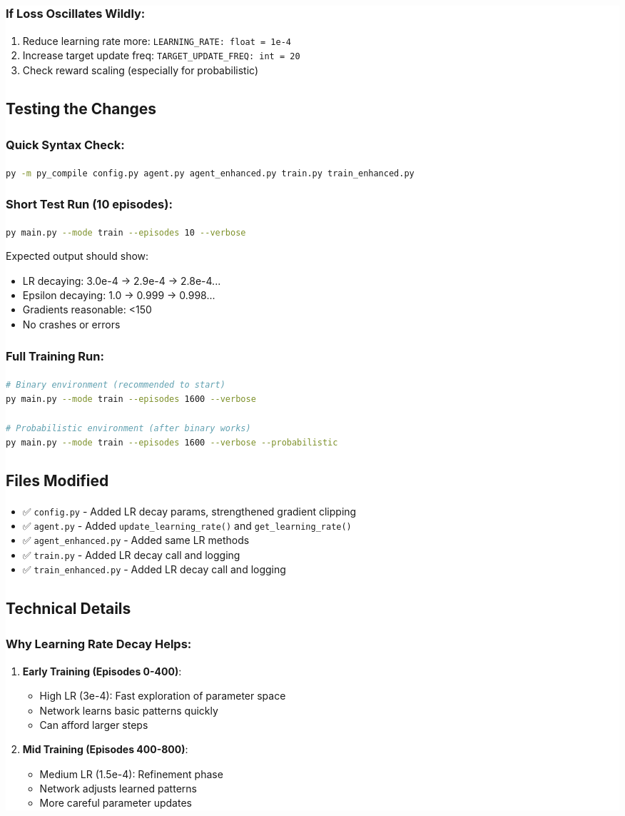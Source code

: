 ### If Loss Oscillates Wildly:
1. Reduce learning rate more: `LEARNING_RATE: float = 1e-4`
2. Increase target update freq: `TARGET_UPDATE_FREQ: int = 20`
3. Check reward scaling (especially for probabilistic)

## Testing the Changes

### Quick Syntax Check:
```bash
py -m py_compile config.py agent.py agent_enhanced.py train.py train_enhanced.py
```

### Short Test Run (10 episodes):
```bash
py main.py --mode train --episodes 10 --verbose
```

Expected output should show:
- LR decaying: 3.0e-4 → 2.9e-4 → 2.8e-4...
- Epsilon decaying: 1.0 → 0.999 → 0.998...
- Gradients reasonable: <150
- No crashes or errors

### Full Training Run:
```bash
# Binary environment (recommended to start)
py main.py --mode train --episodes 1600 --verbose

# Probabilistic environment (after binary works)
py main.py --mode train --episodes 1600 --verbose --probabilistic
```

## Files Modified

- ✅ `config.py` - Added LR decay params, strengthened gradient clipping
- ✅ `agent.py` - Added `update_learning_rate()` and `get_learning_rate()`
- ✅ `agent_enhanced.py` - Added same LR methods
- ✅ `train.py` - Added LR decay call and logging
- ✅ `train_enhanced.py` - Added LR decay call and logging

## Technical Details

### Why Learning Rate Decay Helps:

1. **Early Training (Episodes 0-400)**:
   - High LR (3e-4): Fast exploration of parameter space
   - Network learns basic patterns quickly
   - Can afford larger steps

2. **Mid Training (Episodes 400-800)**:
   - Medium LR (1.5e-4): Refinement phase
   - Network adjusts learned patterns
   - More careful parameter updates
